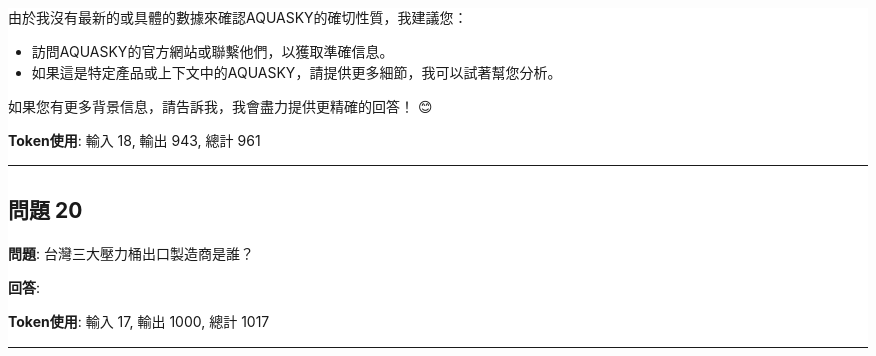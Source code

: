 由於我沒有最新的或具體的數據來確認AQUASKY的確切性質，我建議您：
- 訪問AQUASKY的官方網站或聯繫他們，以獲取準確信息。
- 如果這是特定產品或上下文中的AQUASKY，請提供更多細節，我可以試著幫您分析。

如果您有更多背景信息，請告訴我，我會盡力提供更精確的回答！ 😊

**Token使用**: 輸入 18, 輸出 943, 總計 961

---

## 問題 20

**問題**: 台灣三大壓力桶出口製造商是誰？

**回答**: 

**Token使用**: 輸入 17, 輸出 1000, 總計 1017

---

